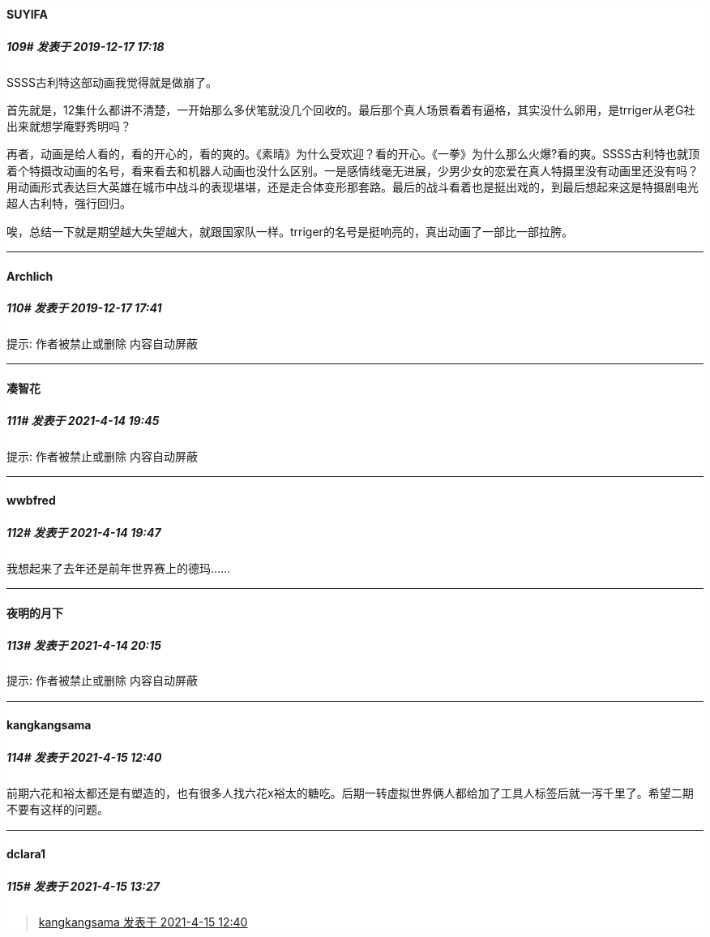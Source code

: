 ####  SUYIFA  
##### 109#       发表于 2019-12-17 17:18

SSSS古利特这部动画我觉得就是做崩了。

首先就是，12集什么都讲不清楚，一开始那么多伏笔就没几个回收的。最后那个真人场景看着有逼格，其实没什么卵用，是trriger从老G社出来就想学庵野秀明吗？

再者，动画是给人看的，看的开心的，看的爽的。《素晴》为什么受欢迎？看的开心。《一拳》为什么那么火爆?看的爽。SSSS古利特也就顶着个特摄改动画的名号，看来看去和机器人动画也没什么区别。一是感情线毫无进展，少男少女的恋爱在真人特摄里没有动画里还没有吗？用动画形式表达巨大英雄在城市中战斗的表现堪堪，还是走合体变形那套路。最后的战斗看着也是挺出戏的，到最后想起来这是特摄剧电光超人古利特，强行回归。

唉，总结一下就是期望越大失望越大，就跟国家队一样。trriger的名号是挺响亮的，真出动画了一部比一部拉胯。

*****

####  Archlich  
##### 110#       发表于 2019-12-17 17:41

提示: 作者被禁止或删除 内容自动屏蔽

*****

####  凑智花  
##### 111#       发表于 2021-4-14 19:45

提示: 作者被禁止或删除 内容自动屏蔽

*****

####  wwbfred  
##### 112#       发表于 2021-4-14 19:47

我想起来了去年还是前年世界赛上的德玛……

*****

####  夜明的月下  
##### 113#       发表于 2021-4-14 20:15

提示: 作者被禁止或删除 内容自动屏蔽

*****

####  kangkangsama  
##### 114#       发表于 2021-4-15 12:40

前期六花和裕太都还是有塑造的，也有很多人找六花x裕太的糖吃。后期一转虚拟世界俩人都给加了工具人标签后就一泻千里了。希望二期不要有这样的问题。

*****

####  dclara1  
##### 115#       发表于 2021-4-15 13:27

<blockquote><a href="httphttps://bbs.saraba1st.com/2b/forum.php?mod=redirect&amp;goto=findpost&amp;pid=50945169&amp;ptid=1903073" target="_blank">kangkangsama 发表于 2021-4-15 12:40</a>
